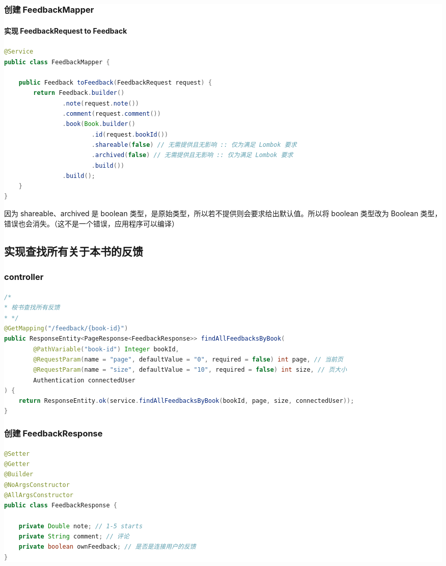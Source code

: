 ### 创建 FeedbackMapper
#### 实现 FeedbackRequest to Feedback
```java
@Service
public class FeedbackMapper {

    public Feedback toFeedback(FeedbackRequest request) {
        return Feedback.builder()
                .note(request.note())
                .comment(request.comment())
                .book(Book.builder()
                        .id(request.bookId())
                        .shareable(false) // 无需提供且无影响 :: 仅为满足 Lombok 要求
                        .archived(false) // 无需提供且无影响 :: 仅为满足 Lombok 要求
                        .build())
                .build();
    }
}
```

因为 shareable、archived 是 boolean 类型，是原始类型，所以若不提供则会要求给出默认值。所以将 boolean 类型改为 Boolean 类型，错误也会消失。（这不是一个错误，应用程序可以编译）

## 实现查找所有关于本书的反馈

### controller

```Java
/*
* 桉书查找所有反馈
* */
@GetMapping("/feedback/{book-id}")
public ResponseEntity<PageResponse<FeedbackResponse>> findAllFeedbacksByBook(
		@PathVariable("book-id") Integer bookId,
		@RequestParam(name = "page", defaultValue = "0", required = false) int page, // 当前页
		@RequestParam(name = "size", defaultValue = "10", required = false) int size, // 页大小
		Authentication connectedUser
) {
	return ResponseEntity.ok(service.findAllFeedbacksByBook(bookId, page, size, connectedUser));
}
```

### 创建 FeedbackResponse
```Java
@Setter
@Getter
@Builder
@NoArgsConstructor
@AllArgsConstructor
public class FeedbackResponse {

    private Double note; // 1-5 starts
    private String comment; // 评论
    private boolean ownFeedback; // 是否是连接用户的反馈
}
```
